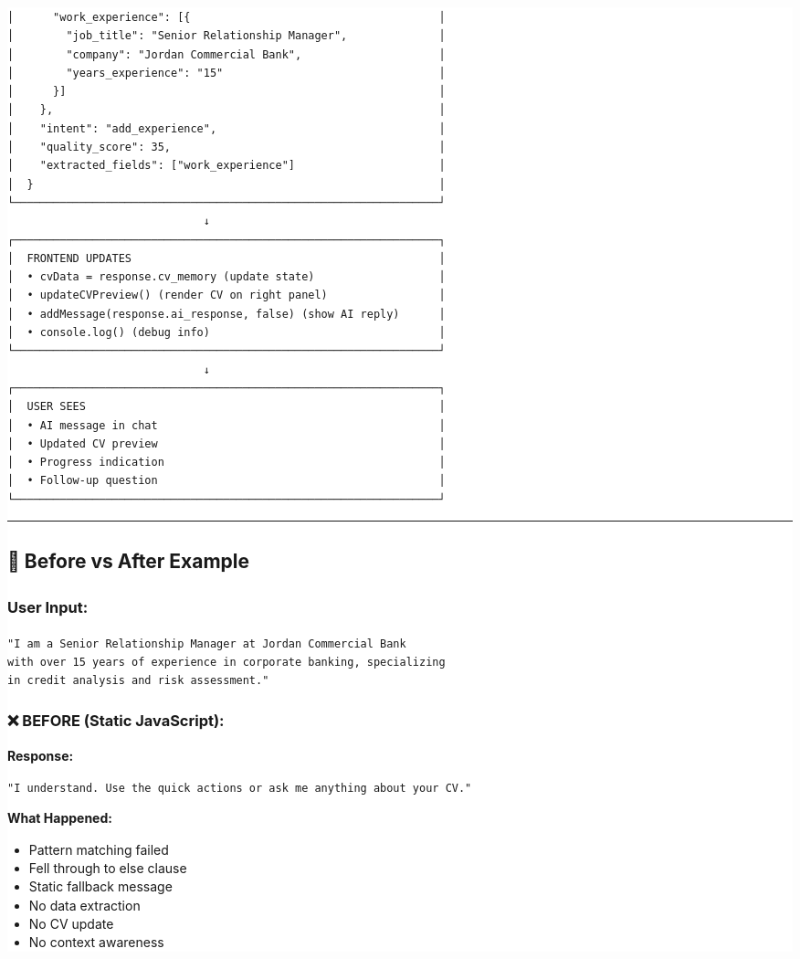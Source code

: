 ```
│      "work_experience": [{                                      │
│        "job_title": "Senior Relationship Manager",              │
│        "company": "Jordan Commercial Bank",                     │
│        "years_experience": "15"                                 │
│      }]                                                         │
│    },                                                           │
│    "intent": "add_experience",                                  │
│    "quality_score": 35,                                         │
│    "extracted_fields": ["work_experience"]                      │
│  }                                                              │
└─────────────────────────────────────────────────────────────────┘
                              ↓
┌─────────────────────────────────────────────────────────────────┐
│  FRONTEND UPDATES                                               │
│  • cvData = response.cv_memory (update state)                   │
│  • updateCVPreview() (render CV on right panel)                 │
│  • addMessage(response.ai_response, false) (show AI reply)      │
│  • console.log() (debug info)                                   │
└─────────────────────────────────────────────────────────────────┘
                              ↓
┌─────────────────────────────────────────────────────────────────┐
│  USER SEES                                                      │
│  • AI message in chat                                           │
│  • Updated CV preview                                           │
│  • Progress indication                                          │
│  • Follow-up question                                           │
└─────────────────────────────────────────────────────────────────┘
```

---

## 💬 Before vs After Example

### User Input:
```
"I am a Senior Relationship Manager at Jordan Commercial Bank 
with over 15 years of experience in corporate banking, specializing 
in credit analysis and risk assessment."
```

### ❌ BEFORE (Static JavaScript):

**Response:**
```
"I understand. Use the quick actions or ask me anything about your CV."
```

**What Happened:**
- Pattern matching failed
- Fell through to else clause
- Static fallback message
- No data extraction
- No CV update
- No context awareness
